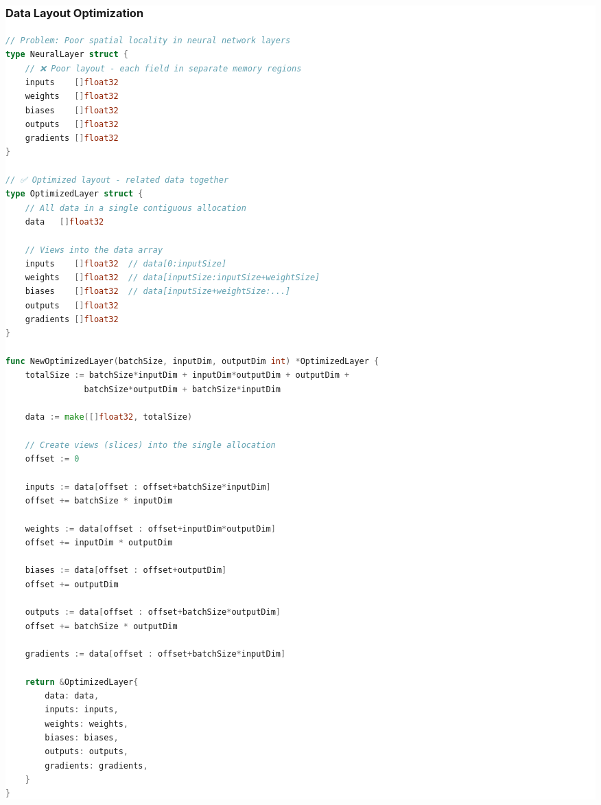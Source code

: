 ### Data Layout Optimization

```go
// Problem: Poor spatial locality in neural network layers
type NeuralLayer struct {
    // ❌ Poor layout - each field in separate memory regions
    inputs    []float32
    weights   []float32  
    biases    []float32
    outputs   []float32
    gradients []float32
}

// ✅ Optimized layout - related data together
type OptimizedLayer struct {
    // All data in a single contiguous allocation
    data   []float32
    
    // Views into the data array
    inputs    []float32  // data[0:inputSize]
    weights   []float32  // data[inputSize:inputSize+weightSize]
    biases    []float32  // data[inputSize+weightSize:...]
    outputs   []float32
    gradients []float32
}

func NewOptimizedLayer(batchSize, inputDim, outputDim int) *OptimizedLayer {
    totalSize := batchSize*inputDim + inputDim*outputDim + outputDim + 
                batchSize*outputDim + batchSize*inputDim
    
    data := make([]float32, totalSize)
    
    // Create views (slices) into the single allocation
    offset := 0
    
    inputs := data[offset : offset+batchSize*inputDim]
    offset += batchSize * inputDim
    
    weights := data[offset : offset+inputDim*outputDim]
    offset += inputDim * outputDim
    
    biases := data[offset : offset+outputDim]
    offset += outputDim
    
    outputs := data[offset : offset+batchSize*outputDim]
    offset += batchSize * outputDim
    
    gradients := data[offset : offset+batchSize*inputDim]
    
    return &OptimizedLayer{
        data: data,
        inputs: inputs,
        weights: weights,
        biases: biases, 
        outputs: outputs,
        gradients: gradients,
    }
}
```
